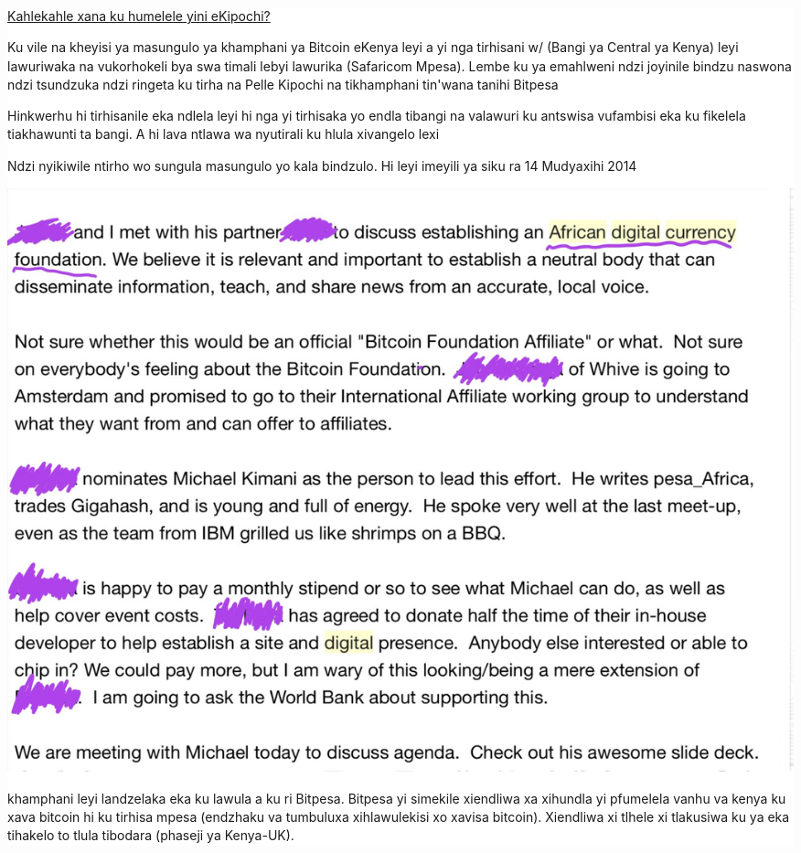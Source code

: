 [Kahlekahle xana ku humelele yini eKipochi?](https://blog.stakeventures.com/articles/what-actually-happened-at-kipochi)

Ku vile na kheyisi ya masungulo ya khamphani ya Bitcoin eKenya leyi a yi nga tirhisani w/ (Bangi ya Central ya Kenya) leyi lawuriwaka na vukorhokeli bya swa timali lebyi lawurika (Safaricom Mpesa). Lembe ku ya emahlweni ndzi joyinile bindzu naswona ndzi tsundzuka ndzi ringeta ku tirha na Pelle Kipochi na tikhamphani tin'wana tanihi Bitpesa

Hinkwerhu hi tirhisanile eka ndlela leyi hi nga yi tirhisaka yo endla tibangi na valawuri ku antswisa vufambisi eka ku fikelela tiakhawunti ta bangi. A hi lava ntlawa wa nyutirali ku hlula xivangelo lexi

Ndzi nyikiwile ntirho wo sungula masungulo yo kala bindzulo. Hi leyi imeyili ya siku ra 14 Mudyaxihi 2014

![](./bitcoin-foundation-affiliate.jpg)


khamphani leyi landzelaka eka ku lawula a ku ri Bitpesa. Bitpesa yi simekile xiendliwa xa xihundla yi pfumelela vanhu va kenya ku xava bitcoin hi ku tirhisa mpesa (endzhaku va tumbuluxa xihlawulekisi xo xavisa bitcoin). Xiendliwa xi tlhele xi tlakusiwa ku ya eka tihakelo to tlula tibodara (phaseji ya Kenya-UK).
